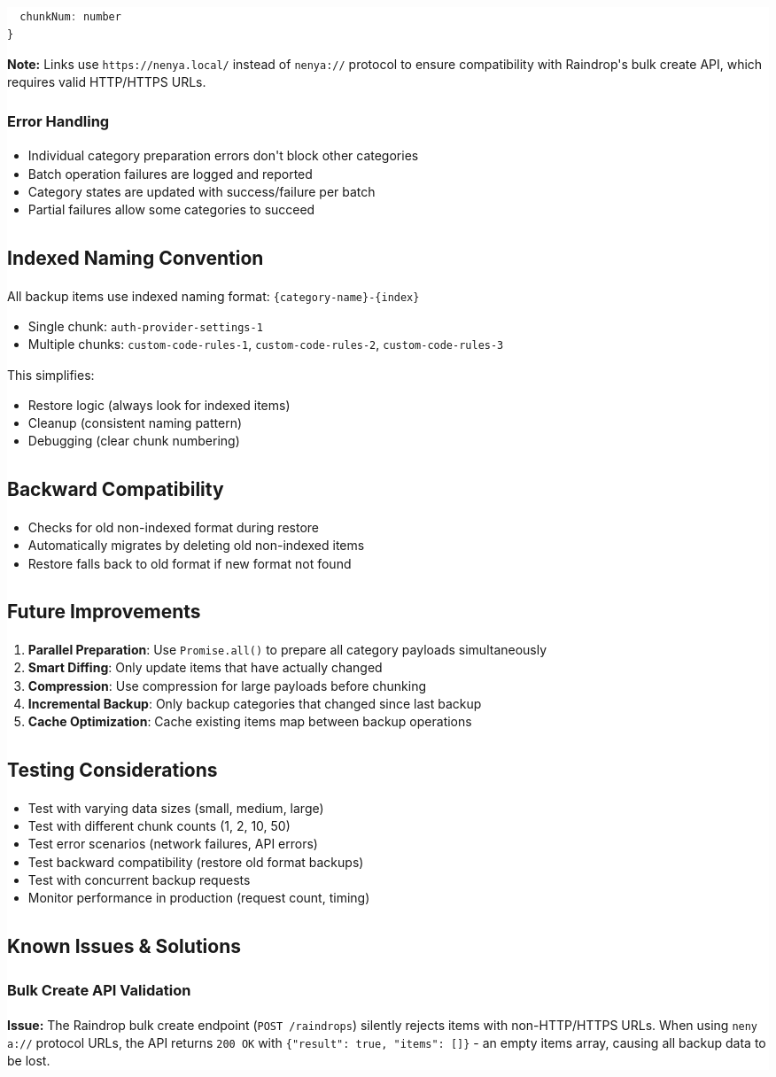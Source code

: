 ```javascript
  chunkNum: number
}
```

**Note:** Links use `https://nenya.local/` instead of `nenya://` protocol to ensure compatibility with Raindrop's bulk create API, which requires valid HTTP/HTTPS URLs.

### Error Handling

- Individual category preparation errors don't block other categories
- Batch operation failures are logged and reported
- Category states are updated with success/failure per batch
- Partial failures allow some categories to succeed

## Indexed Naming Convention

All backup items use indexed naming format: `{category-name}-{index}`
- Single chunk: `auth-provider-settings-1`
- Multiple chunks: `custom-code-rules-1`, `custom-code-rules-2`, `custom-code-rules-3`

This simplifies:
- Restore logic (always look for indexed items)
- Cleanup (consistent naming pattern)
- Debugging (clear chunk numbering)

## Backward Compatibility

- Checks for old non-indexed format during restore
- Automatically migrates by deleting old non-indexed items
- Restore falls back to old format if new format not found

## Future Improvements

1. **Parallel Preparation**: Use `Promise.all()` to prepare all category payloads simultaneously
2. **Smart Diffing**: Only update items that have actually changed
3. **Compression**: Use compression for large payloads before chunking
4. **Incremental Backup**: Only backup categories that changed since last backup
5. **Cache Optimization**: Cache existing items map between backup operations

## Testing Considerations

- Test with varying data sizes (small, medium, large)
- Test with different chunk counts (1, 2, 10, 50)
- Test error scenarios (network failures, API errors)
- Test backward compatibility (restore old format backups)
- Test with concurrent backup requests
- Monitor performance in production (request count, timing)

## Known Issues & Solutions

### Bulk Create API Validation
**Issue:** The Raindrop bulk create endpoint (`POST /raindrops`) silently rejects items with non-HTTP/HTTPS URLs. When using `nenya://` protocol URLs, the API returns `200 OK` with `{"result": true, "items": []}` - an empty items array, causing all backup data to be lost.
